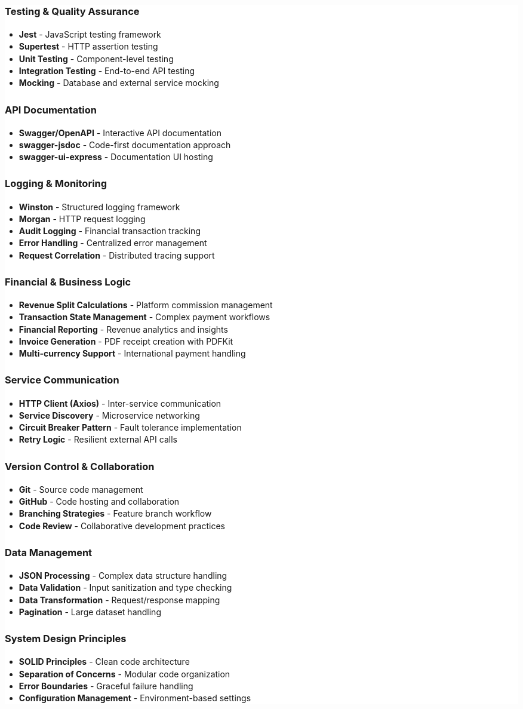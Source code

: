### Testing & Quality Assurance
- **Jest** - JavaScript testing framework
- **Supertest** - HTTP assertion testing
- **Unit Testing** - Component-level testing
- **Integration Testing** - End-to-end API testing
- **Mocking** - Database and external service mocking

### API Documentation
- **Swagger/OpenAPI** - Interactive API documentation
- **swagger-jsdoc** - Code-first documentation approach
- **swagger-ui-express** - Documentation UI hosting

### Logging & Monitoring
- **Winston** - Structured logging framework
- **Morgan** - HTTP request logging
- **Audit Logging** - Financial transaction tracking
- **Error Handling** - Centralized error management
- **Request Correlation** - Distributed tracing support

### Financial & Business Logic
- **Revenue Split Calculations** - Platform commission management
- **Transaction State Management** - Complex payment workflows
- **Financial Reporting** - Revenue analytics and insights
- **Invoice Generation** - PDF receipt creation with PDFKit
- **Multi-currency Support** - International payment handling

### Service Communication
- **HTTP Client (Axios)** - Inter-service communication
- **Service Discovery** - Microservice networking
- **Circuit Breaker Pattern** - Fault tolerance implementation
- **Retry Logic** - Resilient external API calls

### Version Control & Collaboration
- **Git** - Source code management
- **GitHub** - Code hosting and collaboration
- **Branching Strategies** - Feature branch workflow
- **Code Review** - Collaborative development practices

### Data Management
- **JSON Processing** - Complex data structure handling
- **Data Validation** - Input sanitization and type checking
- **Data Transformation** - Request/response mapping
- **Pagination** - Large dataset handling

### System Design Principles
- **SOLID Principles** - Clean code architecture
- **Separation of Concerns** - Modular code organization
- **Error Boundaries** - Graceful failure handling
- **Configuration Management** - Environment-based settings
